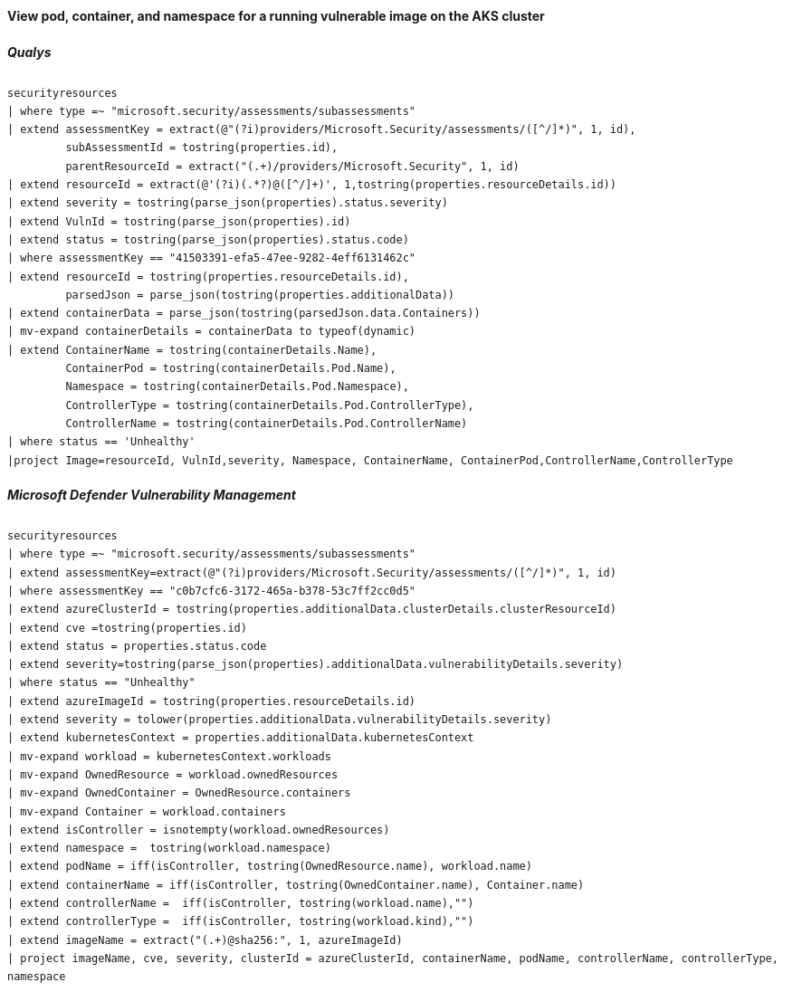 #### View pod, container, and namespace for a running vulnerable image on the AKS cluster

##### **Qualys**

```kql
securityresources 
| where type =~ "microsoft.security/assessments/subassessments"
| extend assessmentKey = extract(@"(?i)providers/Microsoft.Security/assessments/([^/]*)", 1, id),
         subAssessmentId = tostring(properties.id),
         parentResourceId = extract("(.+)/providers/Microsoft.Security", 1, id)
| extend resourceId = extract(@'(?i)(.*?)@([^/]+)', 1,tostring(properties.resourceDetails.id))
| extend severity = tostring(parse_json(properties).status.severity)
| extend VulnId = tostring(parse_json(properties).id)
| extend status = tostring(parse_json(properties).status.code)
| where assessmentKey == "41503391-efa5-47ee-9282-4eff6131462c"
| extend resourceId = tostring(properties.resourceDetails.id),
         parsedJson = parse_json(tostring(properties.additionalData))
| extend containerData = parse_json(tostring(parsedJson.data.Containers))
| mv-expand containerDetails = containerData to typeof(dynamic)
| extend ContainerName = tostring(containerDetails.Name),
         ContainerPod = tostring(containerDetails.Pod.Name),
         Namespace = tostring(containerDetails.Pod.Namespace),
         ControllerType = tostring(containerDetails.Pod.ControllerType),
         ControllerName = tostring(containerDetails.Pod.ControllerName)
| where status == 'Unhealthy'
|project Image=resourceId, VulnId,severity, Namespace, ContainerName, ContainerPod,ControllerName,ControllerType

```

##### **Microsoft Defender Vulnerability Management**

```kql
securityresources 
| where type =~ "microsoft.security/assessments/subassessments"
| extend assessmentKey=extract(@"(?i)providers/Microsoft.Security/assessments/([^/]*)", 1, id)
| where assessmentKey == "c0b7cfc6-3172-465a-b378-53c7ff2cc0d5" 
| extend azureClusterId = tostring(properties.additionalData.clusterDetails.clusterResourceId)
| extend cve =tostring(properties.id)
| extend status = properties.status.code
| extend severity=tostring(parse_json(properties).additionalData.vulnerabilityDetails.severity)
| where status == "Unhealthy"
| extend azureImageId = tostring(properties.resourceDetails.id)
| extend severity = tolower(properties.additionalData.vulnerabilityDetails.severity)
| extend kubernetesContext = properties.additionalData.kubernetesContext
| mv-expand workload = kubernetesContext.workloads
| mv-expand OwnedResource = workload.ownedResources
| mv-expand OwnedContainer = OwnedResource.containers                    
| mv-expand Container = workload.containers                    
| extend isController = isnotempty(workload.ownedResources)
| extend namespace =  tostring(workload.namespace)
| extend podName = iff(isController, tostring(OwnedResource.name), workload.name)
| extend containerName = iff(isController, tostring(OwnedContainer.name), Container.name)
| extend controllerName =  iff(isController, tostring(workload.name),"") 
| extend controllerType =  iff(isController, tostring(workload.kind),"")                       
| extend imageName = extract("(.+)@sha256:", 1, azureImageId) 
| project imageName, cve, severity, clusterId = azureClusterId, containerName, podName, controllerName, controllerType, namespace

```
